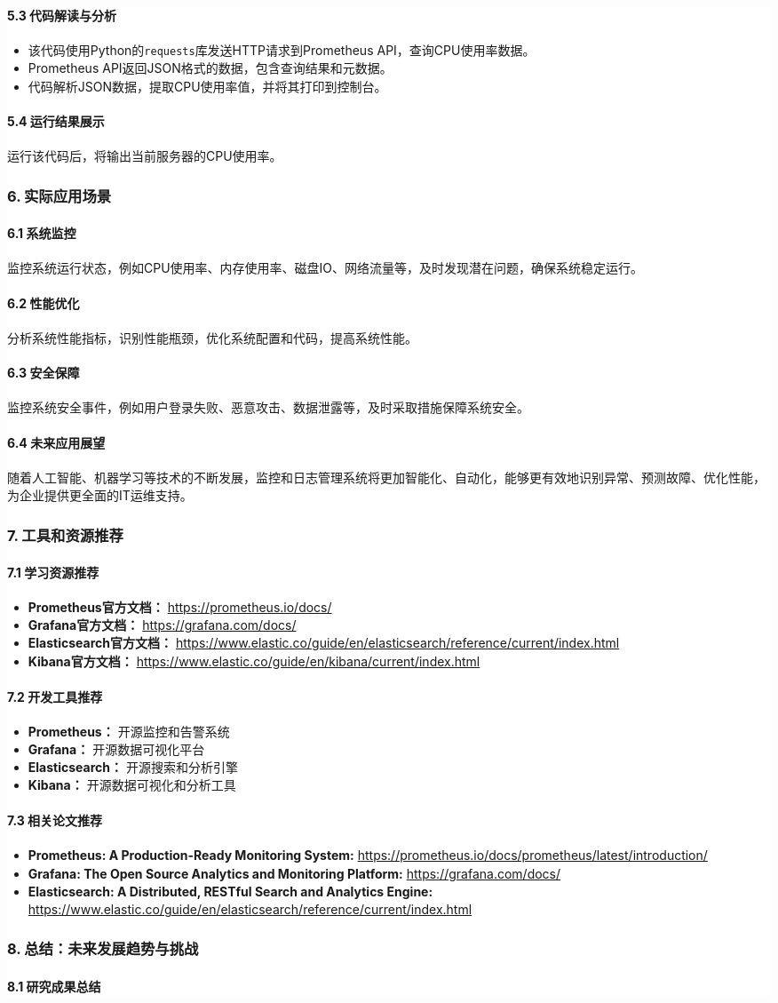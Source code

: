 #### 5.3 代码解读与分析

* 该代码使用Python的`requests`库发送HTTP请求到Prometheus API，查询CPU使用率数据。
* Prometheus API返回JSON格式的数据，包含查询结果和元数据。
* 代码解析JSON数据，提取CPU使用率值，并将其打印到控制台。

#### 5.4 运行结果展示

运行该代码后，将输出当前服务器的CPU使用率。

### 6. 实际应用场景

#### 6.1 系统监控

监控系统运行状态，例如CPU使用率、内存使用率、磁盘IO、网络流量等，及时发现潜在问题，确保系统稳定运行。

#### 6.2 性能优化

分析系统性能指标，识别性能瓶颈，优化系统配置和代码，提高系统性能。

#### 6.3 安全保障

监控系统安全事件，例如用户登录失败、恶意攻击、数据泄露等，及时采取措施保障系统安全。

#### 6.4 未来应用展望

随着人工智能、机器学习等技术的不断发展，监控和日志管理系统将更加智能化、自动化，能够更有效地识别异常、预测故障、优化性能，为企业提供更全面的IT运维支持。

### 7. 工具和资源推荐

#### 7.1 学习资源推荐

* **Prometheus官方文档：** https://prometheus.io/docs/
* **Grafana官方文档：** https://grafana.com/docs/
* **Elasticsearch官方文档：** https://www.elastic.co/guide/en/elasticsearch/reference/current/index.html
* **Kibana官方文档：** https://www.elastic.co/guide/en/kibana/current/index.html

#### 7.2 开发工具推荐

* **Prometheus：** 开源监控和告警系统
* **Grafana：** 开源数据可视化平台
* **Elasticsearch：** 开源搜索和分析引擎
* **Kibana：** 开源数据可视化和分析工具

#### 7.3 相关论文推荐

* **Prometheus: A Production-Ready Monitoring System:** https://prometheus.io/docs/prometheus/latest/introduction/
* **Grafana: The Open Source Analytics and Monitoring Platform:** https://grafana.com/docs/
* **Elasticsearch: A Distributed, RESTful Search and Analytics Engine:** https://www.elastic.co/guide/en/elasticsearch/reference/current/index.html

### 8. 总结：未来发展趋势与挑战

#### 8.1 研究成果总结
